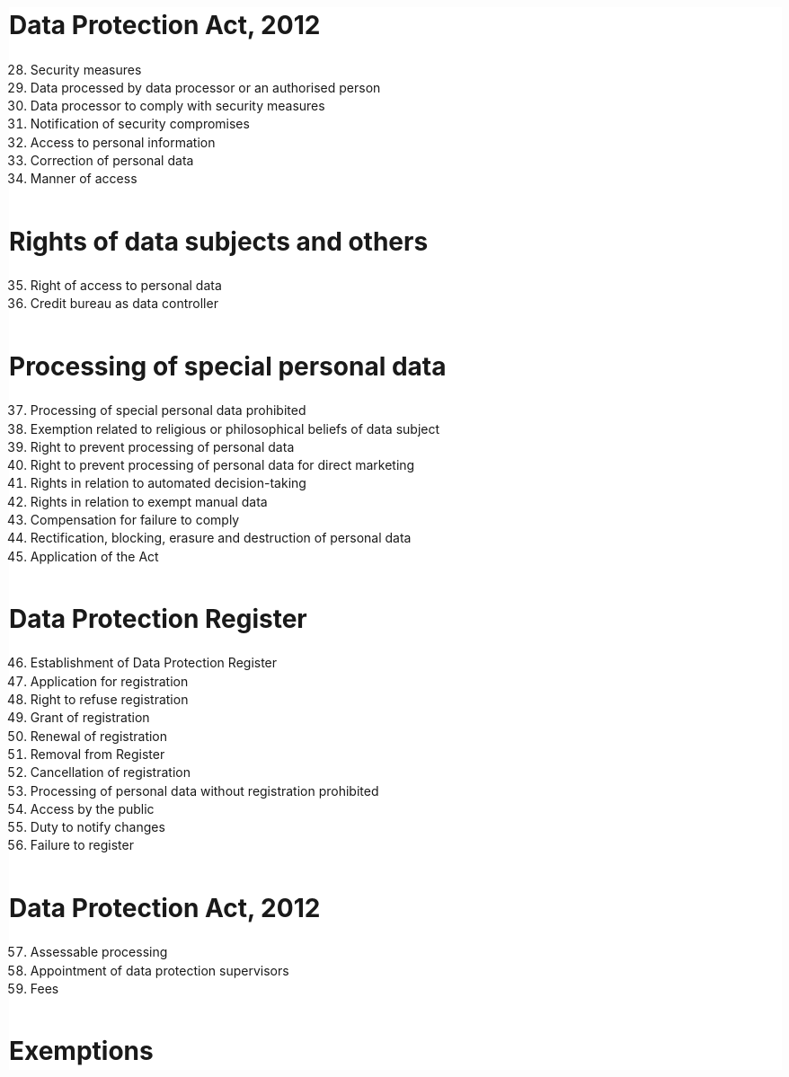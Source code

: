 # Data Protection Act, 2012

28. Security measures  
29. Data processed by data processor or an authorised person  
30. Data processor to comply with security measures  
31. Notification of security compromises  
32. Access to personal information  
33. Correction of personal data  
34. Manner of access

# Rights of data subjects and others

35. Right of access to personal data  
36. Credit bureau as data controller

# Processing of special personal data

37. Processing of special personal data prohibited  
38. Exemption related to religious or philosophical beliefs of data subject  
39. Right to prevent processing of personal data  
40. Right to prevent processing of personal data for direct marketing  
41. Rights in relation to automated decision-taking  
42. Rights in relation to exempt manual data  
43. Compensation for failure to comply  
44. Rectification, blocking, erasure and destruction of personal data  
45. Application of the Act

# Data Protection Register

46. Establishment of Data Protection Register  
47. Application for registration  
48. Right to refuse registration  
49. Grant of registration  
50. Renewal of registration  
51. Removal from Register  
52. Cancellation of registration  
53. Processing of personal data without registration prohibited  
54. Access by the public  
55. Duty to notify changes  
56. Failure to register

# Data Protection Act, 2012

57. Assessable processing  
58. Appointment of data protection supervisors  
59. Fees

# Exemptions
